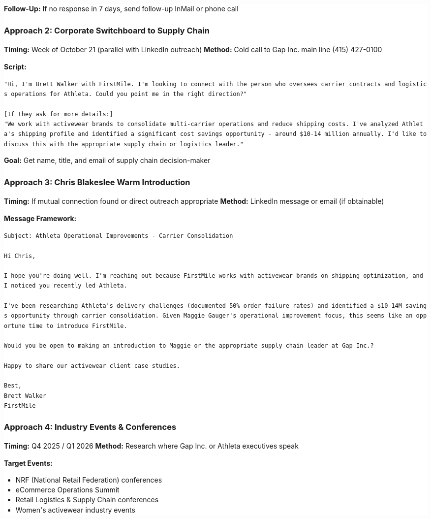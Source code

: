**Follow-Up:** If no response in 7 days, send follow-up InMail or phone call

### Approach 2: Corporate Switchboard to Supply Chain
**Timing:** Week of October 21 (parallel with LinkedIn outreach)
**Method:** Cold call to Gap Inc. main line (415) 427-0100

**Script:**
```
"Hi, I'm Brett Walker with FirstMile. I'm looking to connect with the person who oversees carrier contracts and logistics operations for Athleta. Could you point me in the right direction?"

[If they ask for more details:]
"We work with activewear brands to consolidate multi-carrier operations and reduce shipping costs. I've analyzed Athleta's shipping profile and identified a significant cost savings opportunity - around $10-14 million annually. I'd like to discuss this with the appropriate supply chain or logistics leader."
```

**Goal:** Get name, title, and email of supply chain decision-maker

### Approach 3: Chris Blakeslee Warm Introduction
**Timing:** If mutual connection found or direct outreach appropriate
**Method:** LinkedIn message or email (if obtainable)

**Message Framework:**
```
Subject: Athleta Operational Improvements - Carrier Consolidation

Hi Chris,

I hope you're doing well. I'm reaching out because FirstMile works with activewear brands on shipping optimization, and I noticed you recently led Athleta.

I've been researching Athleta's delivery challenges (documented 50% order failure rates) and identified a $10-14M savings opportunity through carrier consolidation. Given Maggie Gauger's operational improvement focus, this seems like an opportune time to introduce FirstMile.

Would you be open to making an introduction to Maggie or the appropriate supply chain leader at Gap Inc.?

Happy to share our activewear client case studies.

Best,
Brett Walker
FirstMile
```

### Approach 4: Industry Events & Conferences
**Timing:** Q4 2025 / Q1 2026
**Method:** Research where Gap Inc. or Athleta executives speak

**Target Events:**
- NRF (National Retail Federation) conferences
- eCommerce Operations Summit
- Retail Logistics & Supply Chain conferences
- Women's activewear industry events
